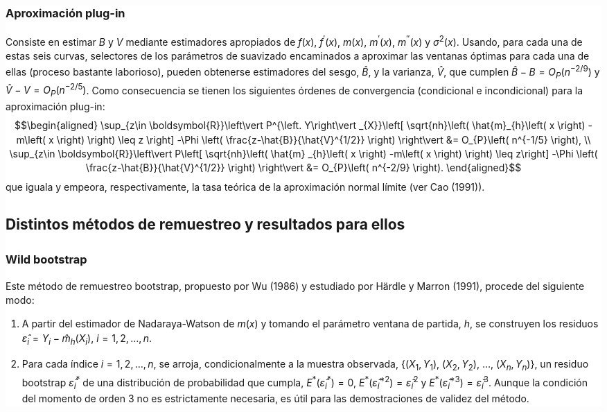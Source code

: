 ### Aproximación plug-in

Consiste en estimar $B$ y $V$ mediante estimadores apropiados de
$f\left(x \right)$, $f^{\prime}\left( x \right)$, $m\left( x \right)$,
$m^{\prime}\left( x \right)$, $m^{\prime \prime }\left( x \right)$ y 
$\sigma^2\left( x \right)$. Usando, para cada una de estas seis curvas,
selectores de los parámetros de suavizado encaminados a aproximar las
ventanas óptimas para cada una de ellas (proceso bastante laborioso),
pueden obtenerse estimadores del sesgo, $\hat{B}$, y la varianza,
$\hat{V}$, que cumplen $\hat{B}-B=O_{P}\left( n^{-2/9} \right)$ y
$\hat{V}-V=O_{P}\left( n^{-2/5} \right)$. 
Como consecuencia se tienen los siguientes órdenes de convergencia 
(condicional e incondicional) para la aproximación plug-in:
$$\begin{aligned}
\sup_{z\in \boldsymbol{R}}\left\vert P^{\left. Y\right\vert _{X}}\left[ 
\sqrt{nh}\left( \hat{m}_{h}\left( x \right) -m\left( x \right) \right) \leq z
\right] -\Phi \left( \frac{z-\hat{B}}{\hat{V}^{1/2}} \right) \right\vert
&= O_{P}\left( n^{-1/5} \right), \\
\sup_{z\in \boldsymbol{R}}\left\vert P\left[ \sqrt{nh}\left( \hat{m}
_{h}\left( x \right) -m\left( x \right) \right) \leq z\right] -\Phi \left( 
\frac{z-\hat{B}}{\hat{V}^{1/2}} \right) \right\vert &= O_{P}\left(
n^{-2/9} \right).
\end{aligned}$$
que iguala y empeora, respectivamente,
la tasa teórica de la aproximación normal límite (ver Cao (1991)).

## Distintos métodos de remuestreo y resultados para ellos

### Wild bootstrap

Este método de remuestreo bootstrap, propuesto por Wu (1986) y estudiado
por Härdle y Marron (1991), procede del siguiente modo:

1.  A partir del estimador de Nadaraya-Watson de $m\left( x \right)$ y
    tomando el parámetro ventana de partida, $h$, se construyen los
    residuos
    $\hat{\varepsilon}_i = Y_i - \hat{m}_{h}\left( X_i \right)$,
    $i=1, 2, \ldots, n$.

2.  Para cada índice $i=1,2,\ldots ,n$, se arroja, condicionalmente a la
    muestra observada, $\left\{ \left( X_1,Y_1 \right), \ \left(
    X_2,Y_2 \right),\right.$ 
    $\left.\ldots ,\ \left( X_n,Y_n \right) \right\}$, 
    un residuo bootstrap $\hat{\varepsilon}_i^{\ast}$ de una
    distribución de probabilidad que cumpla,
    $E^{\ast}\left( \hat{\varepsilon}_i^{\ast} \right) =0$,
    $E^{\ast}\left( \hat{\varepsilon}_i^{\ast 2} \right) =\hat{
    \varepsilon}_i^2$ y $E^{\ast}\left( \hat{\varepsilon}_i^{\ast
    3} \right) =\hat{\varepsilon}_i^{3}$. Aunque la condición del
    momento de orden 3 no es estrictamente necesaria, es útil para las
    demostraciones de validez del método.
